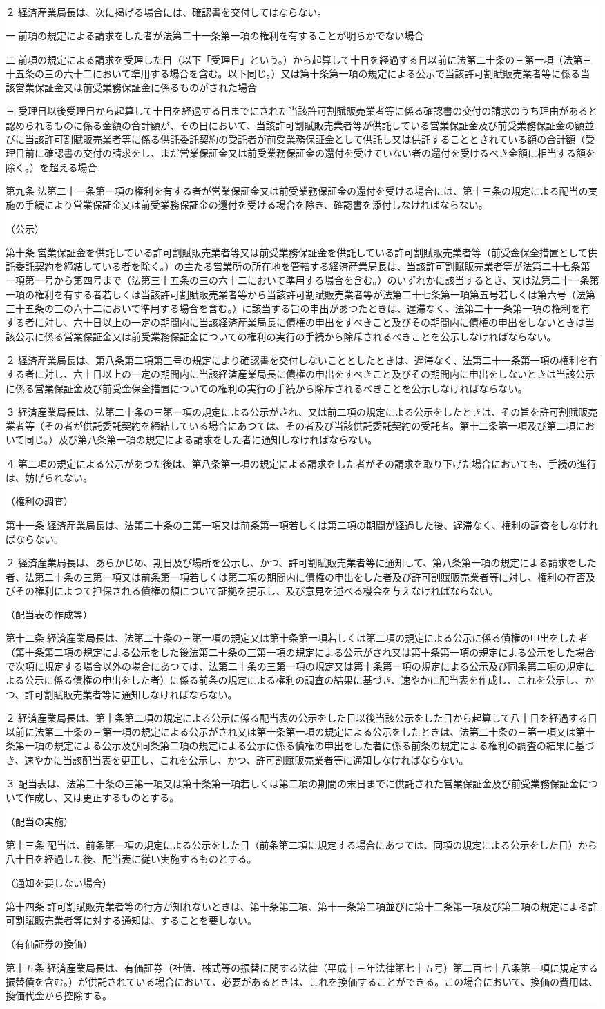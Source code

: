 ２ 経済産業局長は、次に掲げる場合には、確認書を交付してはならない。

一 前項の規定による請求をした者が法第二十一条第一項の権利を有することが明らかでない場合

二 前項の規定による請求を受理した日（以下「受理日」という。）から起算して十日を経過する日以前に法第二十条の三第一項（法第三十五条の三の六十二において準用する場合を含む。以下同じ。）又は第十条第一項の規定による公示で当該許可割賦販売業者等に係る当該営業保証金又は前受業務保証金に係るものがされた場合

三 受理日以後受理日から起算して十日を経過する日までにされた当該許可割賦販売業者等に係る確認書の交付の請求のうち理由があると認められるものに係る金額の合計額が、その日において、当該許可割賦販売業者等が供託している営業保証金及び前受業務保証金の額並びに当該許可割賦販売業者等に係る供託委託契約の受託者が前受業務保証金として供託し又は供託することとされている額の合計額（受理日前に確認書の交付の請求をし、まだ営業保証金又は前受業務保証金の還付を受けていない者の還付を受けるべき金額に相当する額を除く。）を超える場合

第九条 法第二十一条第一項の権利を有する者が営業保証金又は前受業務保証金の還付を受ける場合には、第十三条の規定による配当の実施の手続により営業保証金又は前受業務保証金の還付を受ける場合を除き、確認書を添付しなければならない。

（公示）

第十条 営業保証金を供託している許可割賦販売業者等又は前受業務保証金を供託している許可割賦販売業者等（前受金保全措置として供託委託契約を締結している者を除く。）の主たる営業所の所在地を管轄する経済産業局長は、当該許可割賦販売業者等が法第二十七条第一項第一号から第四号まで（法第三十五条の三の六十二において準用する場合を含む。）のいずれかに該当するとき、又は法第二十一条第一項の権利を有する者若しくは当該許可割賦販売業者等から当該許可割賦販売業者等が法第二十七条第一項第五号若しくは第六号（法第三十五条の三の六十二において準用する場合を含む。）に該当する旨の申出があつたときは、遅滞なく、法第二十一条第一項の権利を有する者に対し、六十日以上の一定の期間内に当該経済産業局長に債権の申出をすべきこと及びその期間内に債権の申出をしないときは当該公示に係る営業保証金又は前受業務保証金についての権利の実行の手続から除斥されるべきことを公示しなければならない。

２ 経済産業局長は、第八条第二項第三号の規定により確認書を交付しないこととしたときは、遅滞なく、法第二十一条第一項の権利を有する者に対し、六十日以上の一定の期間内に当該経済産業局長に債権の申出をすべきこと及びその期間内に申出をしないときは当該公示に係る営業保証金及び前受金保全措置についての権利の実行の手続から除斥されるべきことを公示しなければならない。

３ 経済産業局長は、法第二十条の三第一項の規定による公示がされ、又は前二項の規定による公示をしたときは、その旨を許可割賦販売業者等（その者が供託委託契約を締結している場合にあつては、その者及び当該供託委託契約の受託者。第十二条第一項及び第二項において同じ。）及び第八条第一項の規定による請求をした者に通知しなければならない。

４ 第二項の規定による公示があつた後は、第八条第一項の規定による請求をした者がその請求を取り下げた場合においても、手続の進行は、妨げられない。

（権利の調査）

第十一条 経済産業局長は、法第二十条の三第一項又は前条第一項若しくは第二項の期間が経過した後、遅滞なく、権利の調査をしなければならない。

２ 経済産業局長は、あらかじめ、期日及び場所を公示し、かつ、許可割賦販売業者等に通知して、第八条第一項の規定による請求をした者、法第二十条の三第一項又は前条第一項若しくは第二項の期間内に債権の申出をした者及び許可割賦販売業者等に対し、権利の存否及びその権利によつて担保される債権の額について証拠を提示し、及び意見を述べる機会を与えなければならない。

（配当表の作成等）

第十二条 経済産業局長は、法第二十条の三第一項の規定又は第十条第一項若しくは第二項の規定による公示に係る債権の申出をした者（第十条第二項の規定による公示をした後法第二十条の三第一項の規定による公示がされ又は第十条第一項の規定による公示をした場合で次項に規定する場合以外の場合にあつては、法第二十条の三第一項の規定又は第十条第一項の規定による公示及び同条第二項の規定による公示に係る債権の申出をした者）に係る前条の規定による権利の調査の結果に基づき、速やかに配当表を作成し、これを公示し、かつ、許可割賦販売業者等に通知しなければならない。

２ 経済産業局長は、第十条第二項の規定による公示に係る配当表の公示をした日以後当該公示をした日から起算して八十日を経過する日以前に法第二十条の三第一項の規定による公示がされ又は第十条第一項の規定による公示をしたときは、法第二十条の三第一項又は第十条第一項の規定による公示及び同条第二項の規定による公示に係る債権の申出をした者に係る前条の規定による権利の調査の結果に基づき、速やかに当該配当表を更正し、これを公示し、かつ、許可割賦販売業者等に通知しなければならない。

３ 配当表は、法第二十条の三第一項又は第十条第一項若しくは第二項の期間の末日までに供託された営業保証金及び前受業務保証金について作成し、又は更正するものとする。

（配当の実施）

第十三条 配当は、前条第一項の規定による公示をした日（前条第二項に規定する場合にあつては、同項の規定による公示をした日）から八十日を経過した後、配当表に従い実施するものとする。

（通知を要しない場合）

第十四条 許可割賦販売業者等の行方が知れないときは、第十条第三項、第十一条第二項並びに第十二条第一項及び第二項の規定による許可割賦販売業者等に対する通知は、することを要しない。

（有価証券の換価）

第十五条 経済産業局長は、有価証券（社債、株式等の振替に関する法律（平成十三年法律第七十五号）第二百七十八条第一項に規定する振替債を含む。）が供託されている場合において、必要があるときは、これを換価することができる。この場合において、換価の費用は、換価代金から控除する。

